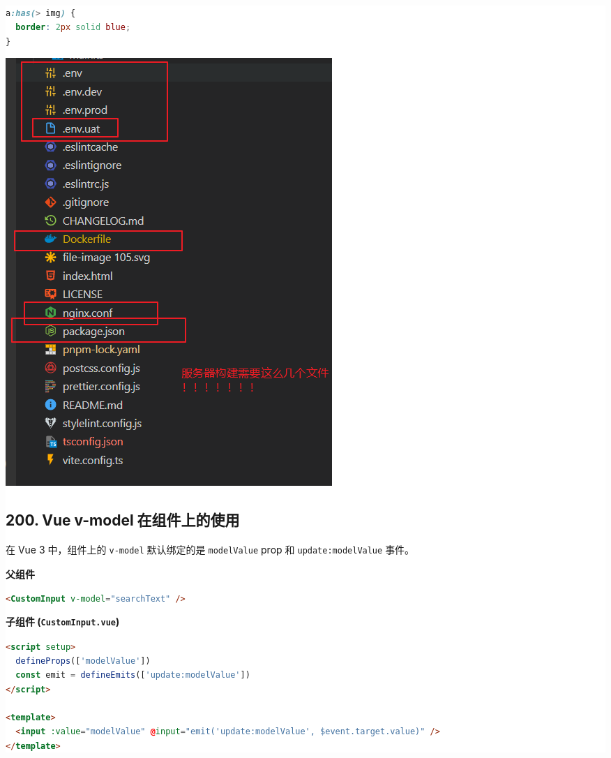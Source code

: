 ```css
a:has(> img) {
  border: 2px solid blue;
}
```

![CSS :has()](../../assets/images/WEBRESOURCEb2d028d2df697bb775b26a28d4e1daa0截图.png)

## 200. Vue v-model 在组件上的使用

在 Vue 3 中，组件上的 `v-model` 默认绑定的是 `modelValue` prop 和 `update:modelValue` 事件。

**父组件**

```html
<CustomInput v-model="searchText" />
```

**子组件 (`CustomInput.vue`)**

```html
<script setup>
  defineProps(['modelValue'])
  const emit = defineEmits(['update:modelValue'])
</script>

<template>
  <input :value="modelValue" @input="emit('update:modelValue', $event.target.value)" />
</template>
```
